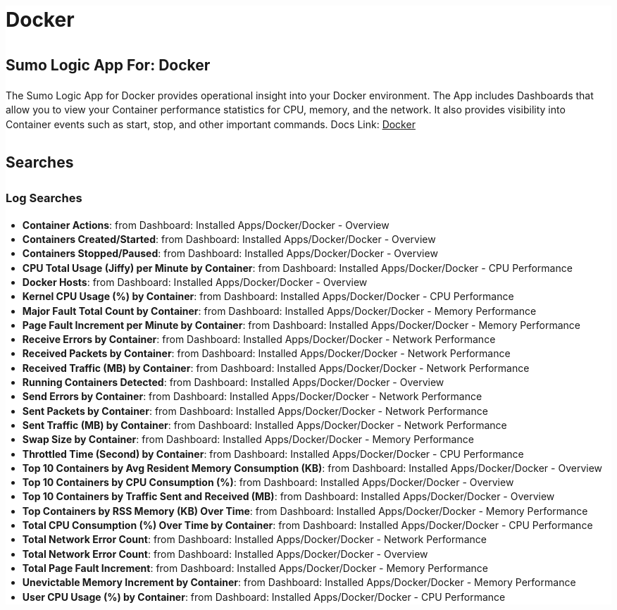 # Docker
## Sumo Logic App For: Docker
The Sumo Logic App for Docker provides operational insight into your Docker environment. The App includes Dashboards that allow you to view your Container performance statistics for CPU, memory, and the network. It also provides visibility into Container events such as start, stop, and other important commands.
Docs Link: [Docker](https://help.sumologic.com/?cid=1056)

## Searches

### Log Searches

- **Container Actions**: from Dashboard: Installed Apps/Docker/Docker - Overview 
- **Containers Created/Started**: from Dashboard: Installed Apps/Docker/Docker - Overview 
- **Containers Stopped/Paused**: from Dashboard: Installed Apps/Docker/Docker - Overview 
- **CPU Total Usage (Jiffy) per Minute by Container**: from Dashboard: Installed Apps/Docker/Docker - CPU Performance 
- **Docker Hosts**: from Dashboard: Installed Apps/Docker/Docker - Overview 
- **Kernel CPU Usage (%) by Container**: from Dashboard: Installed Apps/Docker/Docker - CPU Performance 
- **Major Fault Total Count by Container**: from Dashboard: Installed Apps/Docker/Docker - Memory Performance 
- **Page Fault Increment per Minute by Container**: from Dashboard: Installed Apps/Docker/Docker - Memory Performance 
- **Receive Errors by Container**: from Dashboard: Installed Apps/Docker/Docker - Network Performance 
- **Received Packets by Container**: from Dashboard: Installed Apps/Docker/Docker - Network Performance 
- **Received Traffic (MB) by Container**: from Dashboard: Installed Apps/Docker/Docker - Network Performance 
- **Running Containers Detected**: from Dashboard: Installed Apps/Docker/Docker - Overview 
- **Send Errors by Container**: from Dashboard: Installed Apps/Docker/Docker - Network Performance 
- **Sent Packets by Container**: from Dashboard: Installed Apps/Docker/Docker - Network Performance 
- **Sent Traffic (MB) by Container**: from Dashboard: Installed Apps/Docker/Docker - Network Performance 
- **Swap Size by Container**: from Dashboard: Installed Apps/Docker/Docker - Memory Performance 
- **Throttled Time (Second) by Container**: from Dashboard: Installed Apps/Docker/Docker - CPU Performance 
- **Top 10 Containers by Avg Resident Memory Consumption (KB)**: from Dashboard: Installed Apps/Docker/Docker - Overview 
- **Top 10 Containers by CPU Consumption (%)**: from Dashboard: Installed Apps/Docker/Docker - Overview 
- **Top 10 Containers by Traffic Sent and Received (MB)**: from Dashboard: Installed Apps/Docker/Docker - Overview 
- **Top Containers by RSS Memory (KB) Over Time**: from Dashboard: Installed Apps/Docker/Docker - Memory Performance 
- **Total CPU Consumption (%) Over Time by Container**: from Dashboard: Installed Apps/Docker/Docker - CPU Performance 
- **Total Network Error Count**: from Dashboard: Installed Apps/Docker/Docker - Network Performance 
- **Total Network Error Count**: from Dashboard: Installed Apps/Docker/Docker - Overview 
- **Total Page Fault Increment**: from Dashboard: Installed Apps/Docker/Docker - Memory Performance 
- **Unevictable Memory Increment by Container**: from Dashboard: Installed Apps/Docker/Docker - Memory Performance 
- **User CPU Usage (%) by Container**: from Dashboard: Installed Apps/Docker/Docker - CPU Performance
